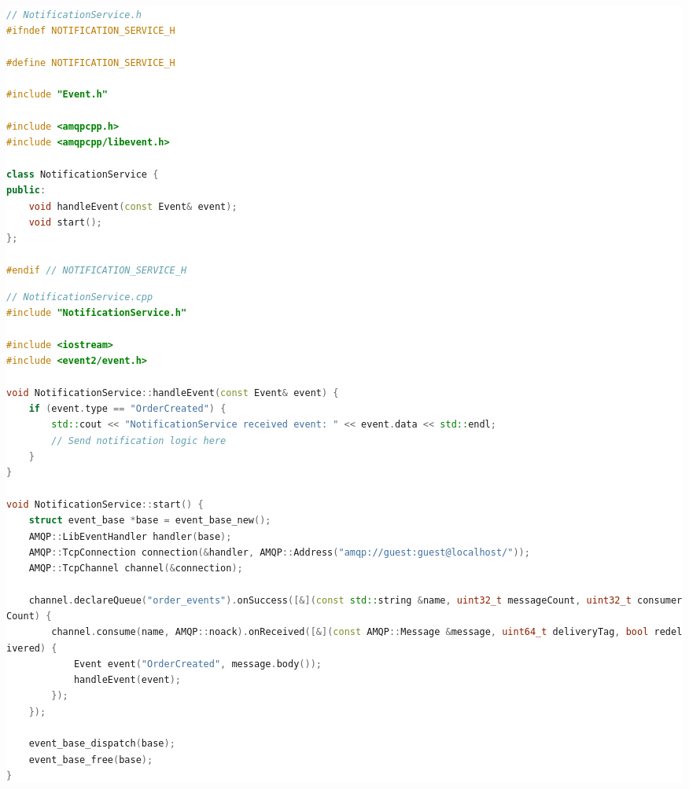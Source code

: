 ```cpp
```

```cpp
// NotificationService.h
#ifndef NOTIFICATION_SERVICE_H

#define NOTIFICATION_SERVICE_H

#include "Event.h"

#include <amqpcpp.h>
#include <amqpcpp/libevent.h>

class NotificationService {
public:
    void handleEvent(const Event& event);
    void start();
};

#endif // NOTIFICATION_SERVICE_H
```

```cpp
// NotificationService.cpp
#include "NotificationService.h"

#include <iostream>
#include <event2/event.h>

void NotificationService::handleEvent(const Event& event) {
    if (event.type == "OrderCreated") {
        std::cout << "NotificationService received event: " << event.data << std::endl;
        // Send notification logic here
    }
}

void NotificationService::start() {
    struct event_base *base = event_base_new();
    AMQP::LibEventHandler handler(base);
    AMQP::TcpConnection connection(&handler, AMQP::Address("amqp://guest:guest@localhost/"));
    AMQP::TcpChannel channel(&connection);

    channel.declareQueue("order_events").onSuccess([&](const std::string &name, uint32_t messageCount, uint32_t consumerCount) {
        channel.consume(name, AMQP::noack).onReceived([&](const AMQP::Message &message, uint64_t deliveryTag, bool redelivered) {
            Event event("OrderCreated", message.body());
            handleEvent(event);
        });
    });

    event_base_dispatch(base);
    event_base_free(base);
}
```
